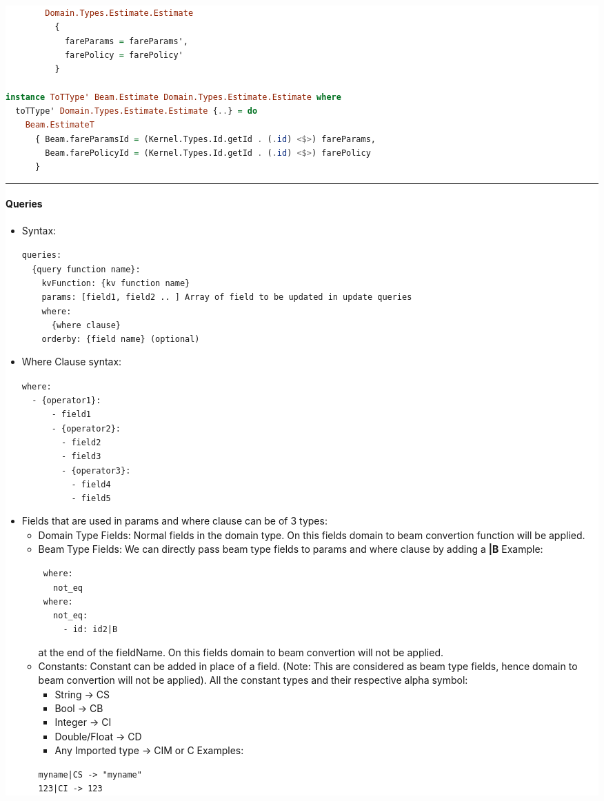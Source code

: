   ```haskell
          Domain.Types.Estimate.Estimate
            {
              fareParams = fareParams',
              farePolicy = farePolicy'
            }

  instance ToTType' Beam.Estimate Domain.Types.Estimate.Estimate where
    toTType' Domain.Types.Estimate.Estimate {..} = do
      Beam.EstimateT
        { Beam.fareParamsId = (Kernel.Types.Id.getId . (.id) <$>) fareParams,
          Beam.farePolicyId = (Kernel.Types.Id.getId . (.id) <$>) farePolicy
        }
  ```
---
#### Queries
- Syntax:
  ```
  queries:
    {query function name}:
      kvFunction: {kv function name}
      params: [field1, field2 .. ] Array of field to be updated in update queries
      where:
        {where clause}
      orderby: {field name} (optional)
  ```
- Where Clause syntax:
  ```
  where:
    - {operator1}:
        - field1
        - {operator2}:
          - field2
          - field3
          - {operator3}:
            - field4
            - field5
  ```
- Fields that are used in params and where clause can be of 3 types:
   - Domain Type Fields: Normal fields in the domain type. On this fields domain to beam convertion function will be applied.
   - Beam Type Fields: We can directly pass beam type fields to params and where clause by adding a **|B**
     Example:
     ```
      where:
        not_eq
      where:
        not_eq:
          - id: id2|B
     ```
     at the end of the fieldName. On this fields domain to beam convertion will not be applied.
   - Constants: Constant can be added in place of a field.
      (Note: This are considered as beam type fields, hence domain to beam convertion will not be applied). All the constant types and their respective alpha symbol:
        - String -> CS
        - Bool -> CB
        - Integer -> CI
        - Double/Float -> CD
        - Any Imported type -> CIM or C
    Examples:
      ```
      myname|CS -> "myname"
      123|CI -> 123